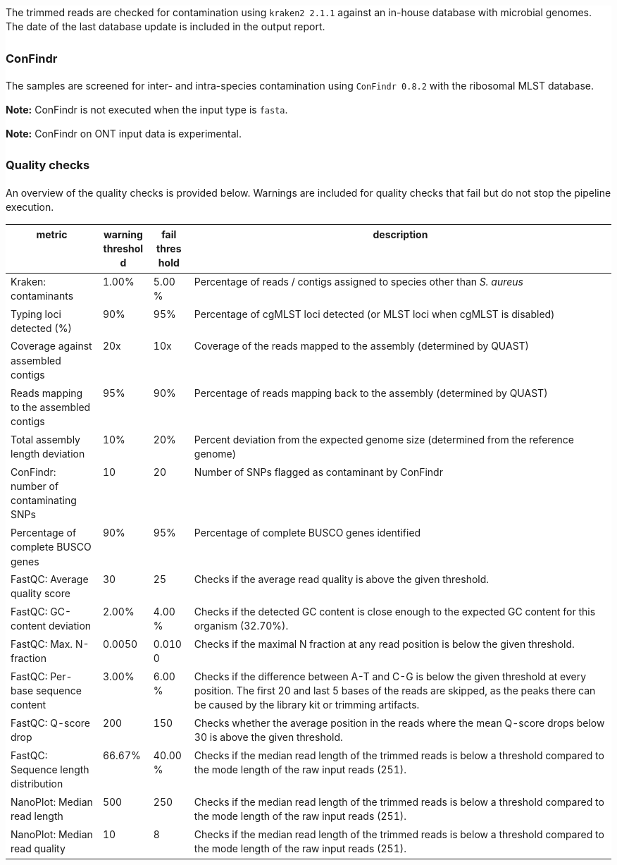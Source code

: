 The trimmed reads are checked for contamination using `kraken2 2.1.1` against an in-house database with 
microbial genomes. The date of the last database update is included in the output report.

### ConFindr

The samples are screened for inter- and intra-species contamination using `ConFindr 0.8.2` with the ribosomal MLST 
database.

**Note:** ConFindr is not executed when the input type is `fasta`.

**Note:** ConFindr on ONT input data is experimental.

### Quality checks

An overview of the quality checks is provided below. Warnings are included for quality checks that fail but do not stop 
the pipeline execution. 

| **metric**                             | **warning threshold**  | **fail threshold**  | **description**                                                                                                                                                                                                                 |
|----------------------------------------|------------------------|---------------------|---------------------------------------------------------------------------------------------------------------------------------------------------------------------------------------------------------------------------------|
| Kraken: contaminants                   | 1.00%                  | 5.00%               | Percentage of reads / contigs assigned to species other than *S. aureus*                                                                                                                                                        |
| Typing loci detected (%)               | 90%                    | 95%                 | Percentage of cgMLST loci detected (or MLST loci when cgMLST is disabled)                                                                                                                                                       |
| Coverage against assembled contigs     | 20x                    | 10x                 | Coverage of the reads mapped to the assembly (determined by QUAST)                                                                                                                                                              |
| Reads mapping to the assembled contigs | 95%                    | 90%                 | Percentage of reads mapping back to the assembly (determined by QUAST)                                                                                                                                                          |
| Total assembly length deviation        | 10%                    | 20%                 | Percent deviation from the expected genome size (determined from the reference genome)                                                                                                                                          |
| ConFindr: number of contaminating SNPs | 10                     | 20                  | Number of SNPs flagged as contaminant by ConFindr                                                                                                                                                                               | 
| Percentage of complete BUSCO genes     | 90%                    | 95%                 | Percentage of complete BUSCO genes identified                                                                                                                                                                                   |
| FastQC: Average quality score          | 30                     | 25                  | Checks if the average read quality is above the given threshold.                                                                                                                                                                |
| FastQC: GC-content deviation           | 2.00%                  | 4.00%               | Checks if the detected GC content is close enough to the expected GC content for this organism (32.70%).                                                                                                                        |
| FastQC: Max. N-fraction                | 0.0050                 | 0.0100              | Checks if the maximal N fraction at any read position is below the given threshold.                                                                                                                                             |
| FastQC: Per-base sequence content      | 3.00%                  | 6.00%               | Checks if the difference between A-T and C-G is below the given threshold at every position. The first 20 and last 5 bases of the reads are skipped, as the peaks there can be caused by the library kit or trimming artifacts. |
| FastQC: Q-score drop                   | 200                    | 150                 | Checks whether the average position in the reads where the mean Q-score drops below 30 is above the given threshold.                                                                                                            |
| FastQC: Sequence length distribution   | 66.67%                 | 40.00%              | Checks if the median read length of the trimmed reads is below a threshold compared to the mode length of the raw input reads (251).                                                                                            |
| NanoPlot: Median read length           | 500                    | 250                 | Checks if the median read length of the trimmed reads is below a threshold compared to the mode length of the raw input reads (251).                                                                                            |
| NanoPlot: Median read quality          | 10                     | 8                   | Checks if the median read length of the trimmed reads is below a threshold compared to the mode length of the raw input reads (251).                                                                                            |